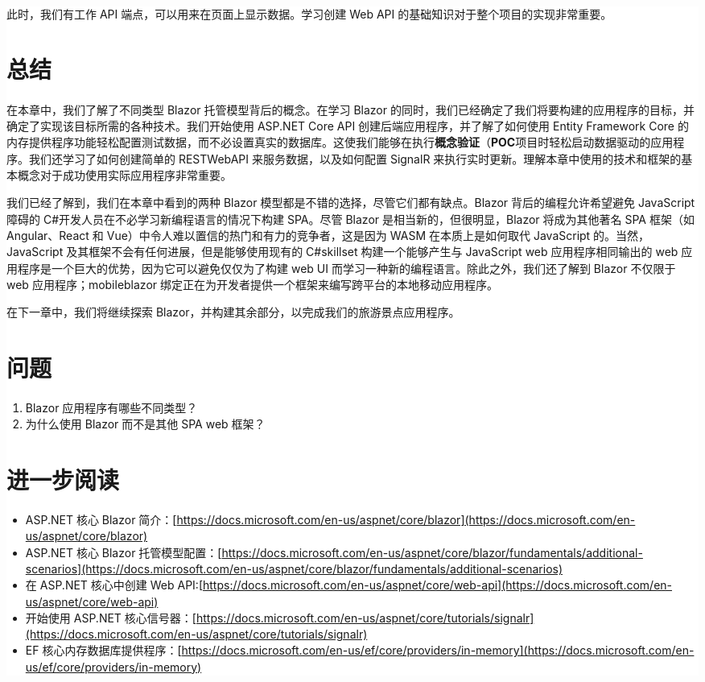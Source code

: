 此时，我们有工作 API 端点，可以用来在页面上显示数据。学习创建 Web API 的基础知识对于整个项目的实现非常重要。

# 总结

在本章中，我们了解了不同类型 Blazor 托管模型背后的概念。在学习 Blazor 的同时，我们已经确定了我们将要构建的应用程序的目标，并确定了实现该目标所需的各种技术。我们开始使用 ASP.NET Core API 创建后端应用程序，并了解了如何使用 Entity Framework Core 的内存提供程序功能轻松配置测试数据，而不必设置真实的数据库。这使我们能够在执行**概念验证**（**POC**项目时轻松启动数据驱动的应用程序。我们还学习了如何创建简单的 RESTWebAPI 来服务数据，以及如何配置 SignalR 来执行实时更新。理解本章中使用的技术和框架的基本概念对于成功使用实际应用程序非常重要。

我们已经了解到，我们在本章中看到的两种 Blazor 模型都是不错的选择，尽管它们都有缺点。Blazor 背后的编程允许希望避免 JavaScript 障碍的 C#开发人员在不必学习新编程语言的情况下构建 SPA。尽管 Blazor 是相当新的，但很明显，Blazor 将成为其他著名 SPA 框架（如 Angular、React 和 Vue）中令人难以置信的热门和有力的竞争者，这是因为 WASM 在本质上是如何取代 JavaScript 的。当然，JavaScript 及其框架不会有任何进展，但是能够使用现有的 C#skillset 构建一个能够产生与 JavaScript web 应用程序相同输出的 web 应用程序是一个巨大的优势，因为它可以避免仅仅为了构建 web UI 而学习一种新的编程语言。除此之外，我们还了解到 Blazor 不仅限于 web 应用程序；mobileblazor 绑定正在为开发者提供一个框架来编写跨平台的本地移动应用程序。

在下一章中，我们将继续探索 Blazor，并构建其余部分，以完成我们的旅游景点应用程序。

# 问题

1.  Blazor 应用程序有哪些不同类型？
2.  为什么使用 Blazor 而不是其他 SPA web 框架？

# 进一步阅读

*   ASP.NET 核心 Blazor 简介：[https://docs.microsoft.com/en-us/aspnet/core/blazor](https://docs.microsoft.com/en-us/aspnet/core/blazor)
*   ASP.NET 核心 Blazor 托管模型配置：[https://docs.microsoft.com/en-us/aspnet/core/blazor/fundamentals/additional-scenarios](https://docs.microsoft.com/en-us/aspnet/core/blazor/fundamentals/additional-scenarios)
*   在 ASP.NET 核心中创建 Web API:[https://docs.microsoft.com/en-us/aspnet/core/web-api](https://docs.microsoft.com/en-us/aspnet/core/web-api)
*   开始使用 ASP.NET 核心信号器：[https://docs.microsoft.com/en-us/aspnet/core/tutorials/signalr](https://docs.microsoft.com/en-us/aspnet/core/tutorials/signalr)
*   EF 核心内存数据库提供程序：[https://docs.microsoft.com/en-us/ef/core/providers/in-memory](https://docs.microsoft.com/en-us/ef/core/providers/in-memory)